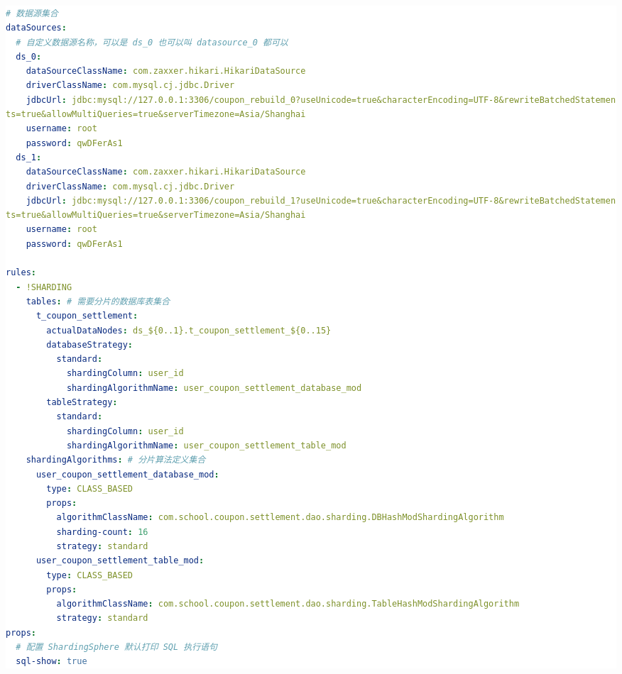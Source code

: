 ```YAML
# 数据源集合  
dataSources:  
  # 自定义数据源名称，可以是 ds_0 也可以叫 datasource_0 都可以  
  ds_0:  
    dataSourceClassName: com.zaxxer.hikari.HikariDataSource  
    driverClassName: com.mysql.cj.jdbc.Driver  
    jdbcUrl: jdbc:mysql://127.0.0.1:3306/coupon_rebuild_0?useUnicode=true&characterEncoding=UTF-8&rewriteBatchedStatements=true&allowMultiQueries=true&serverTimezone=Asia/Shanghai  
    username: root  
    password: qwDFerAs1  
  ds_1:  
    dataSourceClassName: com.zaxxer.hikari.HikariDataSource  
    driverClassName: com.mysql.cj.jdbc.Driver  
    jdbcUrl: jdbc:mysql://127.0.0.1:3306/coupon_rebuild_1?useUnicode=true&characterEncoding=UTF-8&rewriteBatchedStatements=true&allowMultiQueries=true&serverTimezone=Asia/Shanghai  
    username: root  
    password: qwDFerAs1  
  
rules:  
  - !SHARDING  
    tables: # 需要分片的数据库表集合  
      t_coupon_settlement:  
        actualDataNodes: ds_${0..1}.t_coupon_settlement_${0..15}  
        databaseStrategy:  
          standard:  
            shardingColumn: user_id  
            shardingAlgorithmName: user_coupon_settlement_database_mod  
        tableStrategy:  
          standard:  
            shardingColumn: user_id  
            shardingAlgorithmName: user_coupon_settlement_table_mod  
    shardingAlgorithms: # 分片算法定义集合  
      user_coupon_settlement_database_mod:  
        type: CLASS_BASED  
        props:  
          algorithmClassName: com.school.coupon.settlement.dao.sharding.DBHashModShardingAlgorithm  
          sharding-count: 16  
          strategy: standard  
      user_coupon_settlement_table_mod:  
        type: CLASS_BASED  
        props:  
          algorithmClassName: com.school.coupon.settlement.dao.sharding.TableHashModShardingAlgorithm  
          strategy: standard  
props:  
  # 配置 ShardingSphere 默认打印 SQL 执行语句  
  sql-show: true
```

